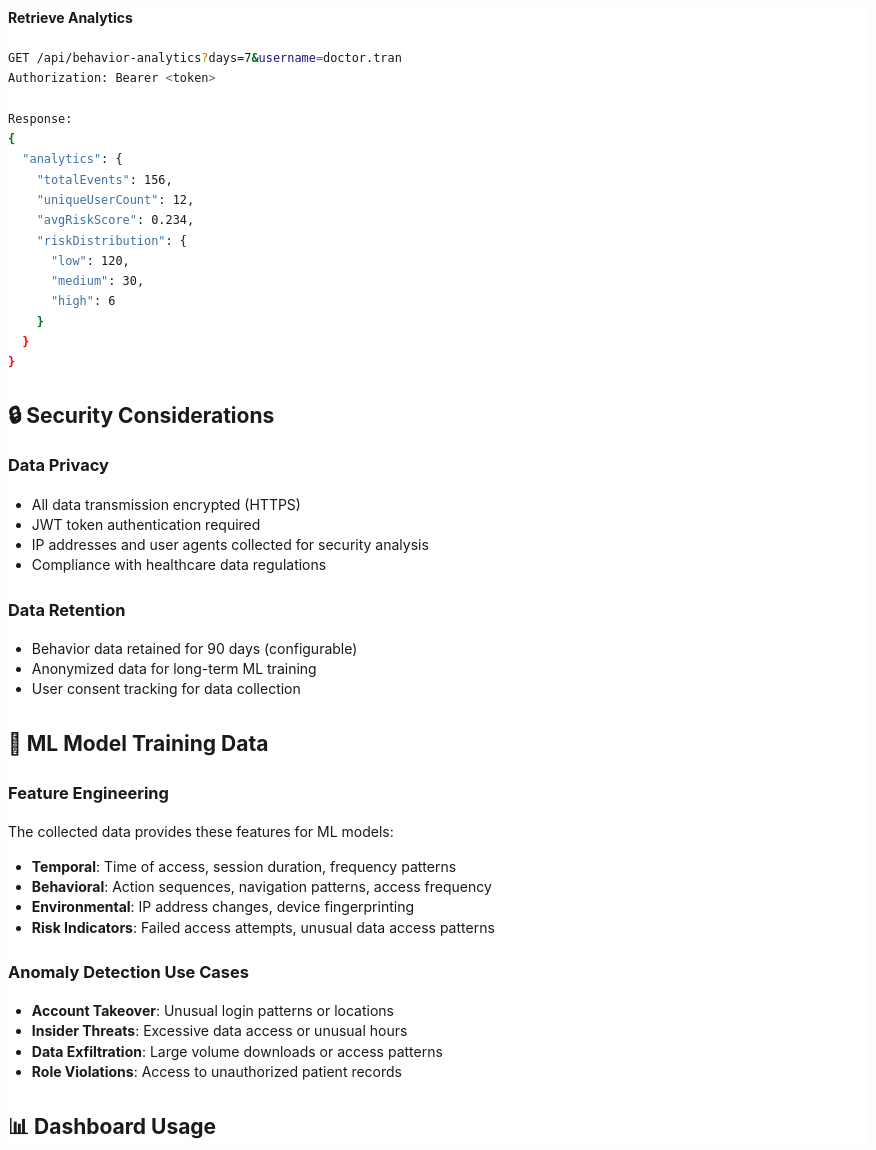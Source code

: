 #### Retrieve Analytics
```bash
GET /api/behavior-analytics?days=7&username=doctor.tran
Authorization: Bearer <token>

Response:
{
  "analytics": {
    "totalEvents": 156,
    "uniqueUserCount": 12,
    "avgRiskScore": 0.234,
    "riskDistribution": {
      "low": 120,
      "medium": 30,
      "high": 6
    }
  }
}
```

## 🔒 Security Considerations

### **Data Privacy**
- All data transmission encrypted (HTTPS)
- JWT token authentication required
- IP addresses and user agents collected for security analysis
- Compliance with healthcare data regulations

### **Data Retention**
- Behavior data retained for 90 days (configurable)
- Anonymized data for long-term ML training
- User consent tracking for data collection

## 🧠 ML Model Training Data

### **Feature Engineering**
The collected data provides these features for ML models:

- **Temporal**: Time of access, session duration, frequency patterns
- **Behavioral**: Action sequences, navigation patterns, access frequency
- **Environmental**: IP address changes, device fingerprinting
- **Risk Indicators**: Failed access attempts, unusual data access patterns

### **Anomaly Detection Use Cases**
- **Account Takeover**: Unusual login patterns or locations
- **Insider Threats**: Excessive data access or unusual hours
- **Data Exfiltration**: Large volume downloads or access patterns
- **Role Violations**: Access to unauthorized patient records

## 📊 Dashboard Usage
